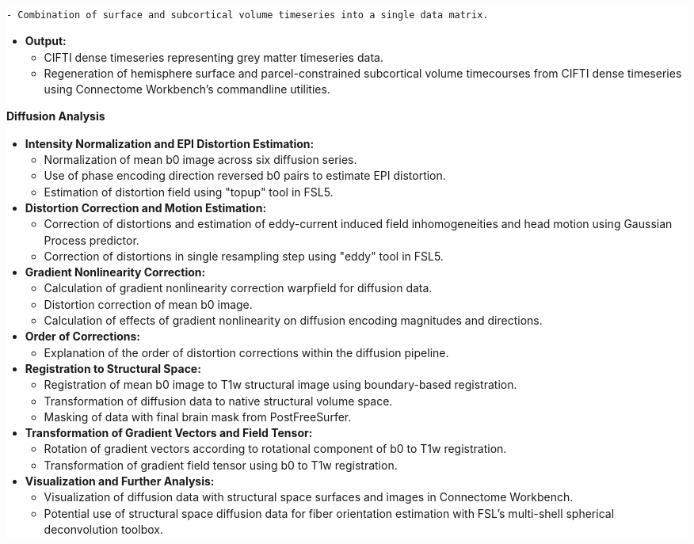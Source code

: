     - Combination of surface and subcortical volume timeseries into a single data matrix.
- **Output:**
    - CIFTI dense timeseries representing grey matter timeseries data.
    - Regeneration of hemisphere surface and parcel-constrained subcortical volume timecourses from CIFTI dense timeseries using Connectome Workbench’s commandline utilities.

**Diffusion Analysis**

- **Intensity Normalization and EPI Distortion Estimation:**
    - Normalization of mean b0 image across six diffusion series.
    - Use of phase encoding direction reversed b0 pairs to estimate EPI distortion.
    - Estimation of distortion field using "topup" tool in FSL5.
- **Distortion Correction and Motion Estimation:**
    - Correction of distortions and estimation of eddy-current induced field inhomogeneities and head motion using Gaussian Process predictor.
    - Correction of distortions in single resampling step using "eddy" tool in FSL5.
- **Gradient Nonlinearity Correction:**
    - Calculation of gradient nonlinearity correction warpfield for diffusion data.
    - Distortion correction of mean b0 image.
    - Calculation of effects of gradient nonlinearity on diffusion encoding magnitudes and directions.
- **Order of Corrections:**
    - Explanation of the order of distortion corrections within the diffusion pipeline.
- **Registration to Structural Space:**
    - Registration of mean b0 image to T1w structural image using boundary-based registration.
    - Transformation of diffusion data to native structural volume space.
    - Masking of data with final brain mask from PostFreeSurfer.
- **Transformation of Gradient Vectors and Field Tensor:**
    - Rotation of gradient vectors according to rotational component of b0 to T1w registration.
    - Transformation of gradient field tensor using b0 to T1w registration.
- **Visualization and Further Analysis:**
    - Visualization of diffusion data with structural space surfaces and images in Connectome Workbench.
    - Potential use of structural space diffusion data for fiber orientation estimation with FSL’s multi-shell spherical deconvolution toolbox.
